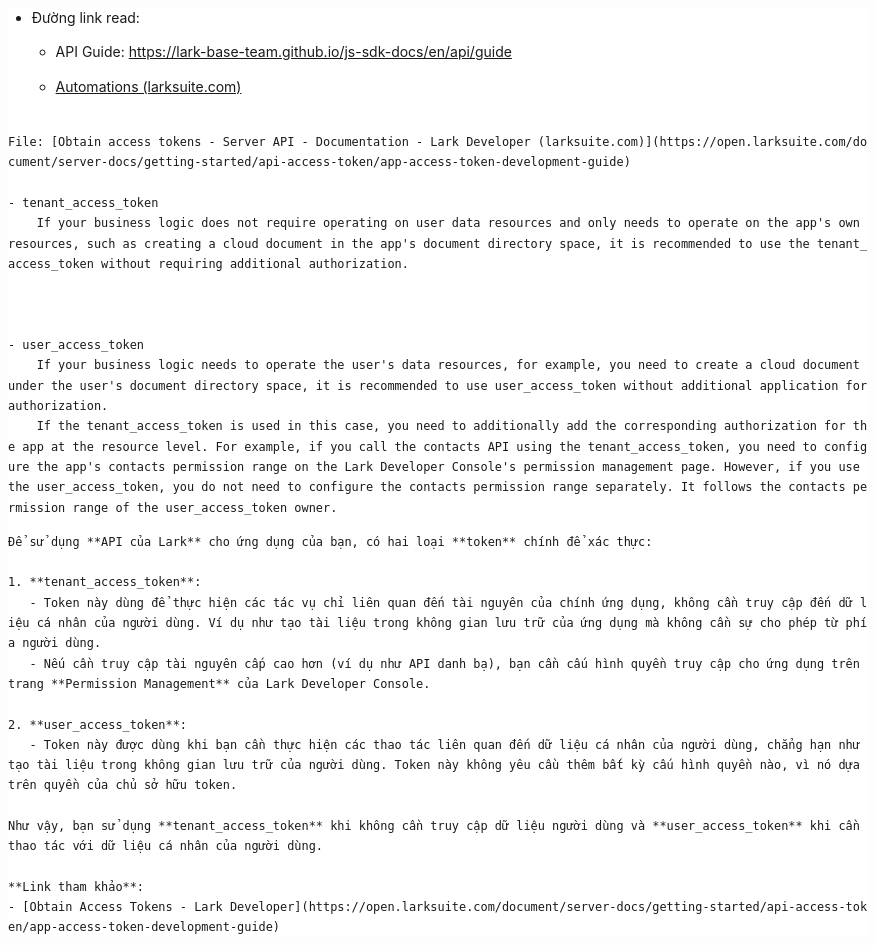 - Đường link read: 
	- API Guide: https://lark-base-team.github.io/js-sdk-docs/en/api/guide
	
	- [Automations (larksuite.com)](https://www.larksuite.com/hc/en-US/category/7187737994626039813-automations)
  
```

File: [Obtain access tokens - Server API - Documentation - Lark Developer (larksuite.com)](https://open.larksuite.com/document/server-docs/getting-started/api-access-token/app-access-token-development-guide)

- tenant_access_token
	If your business logic does not require operating on user data resources and only needs to operate on the app's own resources, such as creating a cloud document in the app's document directory space, it is recommended to use the tenant_access_token without requiring additional authorization.

  

- user_access_token
	If your business logic needs to operate the user's data resources, for example, you need to create a cloud document under the user's document directory space, it is recommended to use user_access_token without additional application for authorization.
	If the tenant_access_token is used in this case, you need to additionally add the corresponding authorization for the app at the resource level. For example, if you call the contacts API using the tenant_access_token, you need to configure the app's contacts permission range on the Lark Developer Console's permission management page. However, if you use the user_access_token, you do not need to configure the contacts permission range separately. It follows the contacts permission range of the user_access_token owner.
```

```
Để sử dụng **API của Lark** cho ứng dụng của bạn, có hai loại **token** chính để xác thực:

1. **tenant_access_token**: 
   - Token này dùng để thực hiện các tác vụ chỉ liên quan đến tài nguyên của chính ứng dụng, không cần truy cập đến dữ liệu cá nhân của người dùng. Ví dụ như tạo tài liệu trong không gian lưu trữ của ứng dụng mà không cần sự cho phép từ phía người dùng.
   - Nếu cần truy cập tài nguyên cấp cao hơn (ví dụ như API danh bạ), bạn cần cấu hình quyền truy cập cho ứng dụng trên trang **Permission Management** của Lark Developer Console.

2. **user_access_token**: 
   - Token này được dùng khi bạn cần thực hiện các thao tác liên quan đến dữ liệu cá nhân của người dùng, chẳng hạn như tạo tài liệu trong không gian lưu trữ của người dùng. Token này không yêu cầu thêm bất kỳ cấu hình quyền nào, vì nó dựa trên quyền của chủ sở hữu token.

Như vậy, bạn sử dụng **tenant_access_token** khi không cần truy cập dữ liệu người dùng và **user_access_token** khi cần thao tác với dữ liệu cá nhân của người dùng.

**Link tham khảo**:
- [Obtain Access Tokens - Lark Developer](https://open.larksuite.com/document/server-docs/getting-started/api-access-token/app-access-token-development-guide)

```
